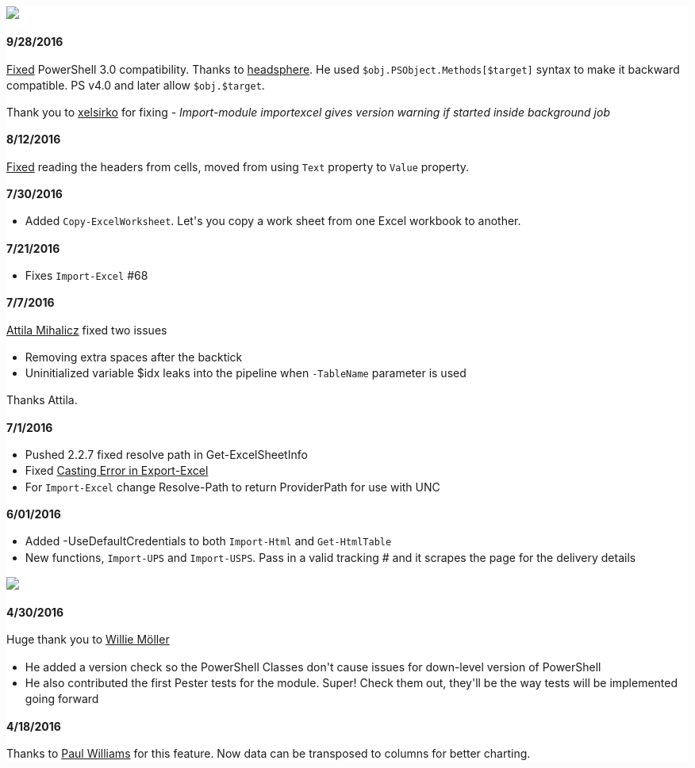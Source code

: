 ![](https://github.com/dfinke/ImportExcel/blob/master/images/CellFormatting.png?raw=true)

**9/28/2016**

[Fixed](https://github.com/dfinke/ImportExcel/pull/126) PowerShell 3.0 compatibility. Thanks to [headsphere](https://github.com/headsphere). He used `$obj.PSObject.Methods[$target]` syntax to make it backward compatible. PS v4.0 and later allow `$obj.$target`.

Thank you to [xelsirko](https://github.com/xelsirko) for fixing - _Import-module importexcel gives version warning if started inside background job_

**8/12/2016**

[Fixed](https://github.com/dfinke/ImportExcel/issues/115) reading the headers from cells, moved from using `Text` property to `Value` property.

**7/30/2016**

* Added `Copy-ExcelWorksheet`. Let's you copy a work sheet from one Excel workbook to another.

**7/21/2016**

* Fixes `Import-Excel` \#68

**7/7/2016**

[Attila Mihalicz](https://github.com/attilamihalicz) fixed two issues

* Removing extra spaces after the backtick
* Uninitialized variable $idx leaks into the pipeline when `-TableName` parameter is used

Thanks Attila.

**7/1/2016**

* Pushed 2.2.7 fixed resolve path in Get-ExcelSheetInfo
* Fixed [Casting Error in Export-Excel](https://github.com/dfinke/ImportExcel/issues/108)
* For `Import-Excel` change Resolve-Path to return ProviderPath for use with UNC

**6/01/2016**

* Added -UseDefaultCredentials to both `Import-Html` and `Get-HtmlTable`
* New functions, `Import-UPS` and `Import-USPS`. Pass in a valid tracking \# and it scrapes the page for the delivery details

![](https://raw.githubusercontent.com/dfinke/ImportExcel/master/images/Tracking.gif)

**4/30/2016**

Huge thank you to [Willie Möller](https://github.com/W1M0R)

* He added a version check so the PowerShell Classes don't cause issues for down-level version of PowerShell
* He also contributed the first Pester tests for the module. Super! Check them out, they'll be the way tests will be implemented going forward

**4/18/2016**

Thanks to [Paul Williams](https://github.com/pauldalewilliams) for this feature. Now data can be transposed to columns for better charting.
